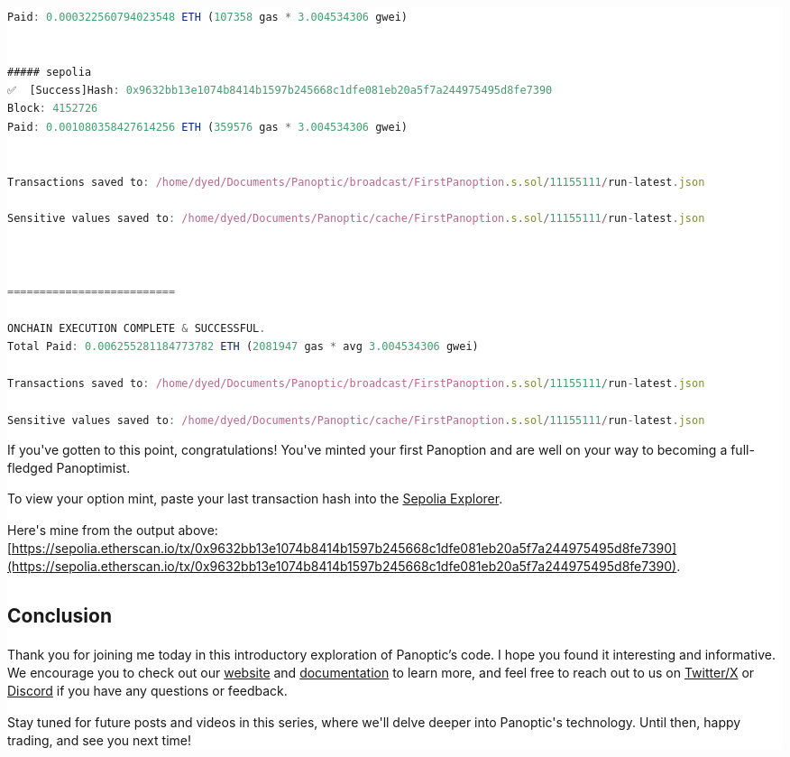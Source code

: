 ```javascript
Paid: 0.000322560794023548 ETH (107358 gas * 3.004534306 gwei)


##### sepolia
✅  [Success]Hash: 0x9632bb13e1074b8414b1597b245668c1dfe081eb20a5f7a244975495d8fe7390
Block: 4152726
Paid: 0.001080358427614256 ETH (359576 gas * 3.004534306 gwei)


Transactions saved to: /home/dyed/Documents/Panoptic/broadcast/FirstPanoption.s.sol/11155111/run-latest.json

Sensitive values saved to: /home/dyed/Documents/Panoptic/cache/FirstPanoption.s.sol/11155111/run-latest.json



==========================

ONCHAIN EXECUTION COMPLETE & SUCCESSFUL.
Total Paid: 0.006255281184773782 ETH (2081947 gas * avg 3.004534306 gwei)

Transactions saved to: /home/dyed/Documents/Panoptic/broadcast/FirstPanoption.s.sol/11155111/run-latest.json

Sensitive values saved to: /home/dyed/Documents/Panoptic/cache/FirstPanoption.s.sol/11155111/run-latest.json
```

If you've gotten to this point, congratulations! You've minted your first Panoption and are well on your way to becoming a full-fledged Panoptimist. 

To view your option mint, paste your last transaction hash into the [Sepolia Explorer](https://sepolia.etherscan.io/). 

Here's mine from the output above: [https://sepolia.etherscan.io/tx/0x9632bb13e1074b8414b1597b245668c1dfe081eb20a5f7a244975495d8fe7390](https://sepolia.etherscan.io/tx/0x9632bb13e1074b8414b1597b245668c1dfe081eb20a5f7a244975495d8fe7390).

## Conclusion
Thank you for joining me today in this introductory exploration of Panoptic’s code. I hope you found it interesting and informative. We encourage you to check out our [website](https://panoptic.xyz) and [documentation](https://docs.panoptic.xyz) to learn more, and feel free to reach out to us on [Twitter/X](https://x.com/Panoptic_xyz) or [Discord](https://discord.gg/Panoptic) if you have any questions or feedback.

Stay tuned for future posts and videos in this series, where we'll delve deeper into Panoptic's technology. Until then, happy trading, and see you next time!
